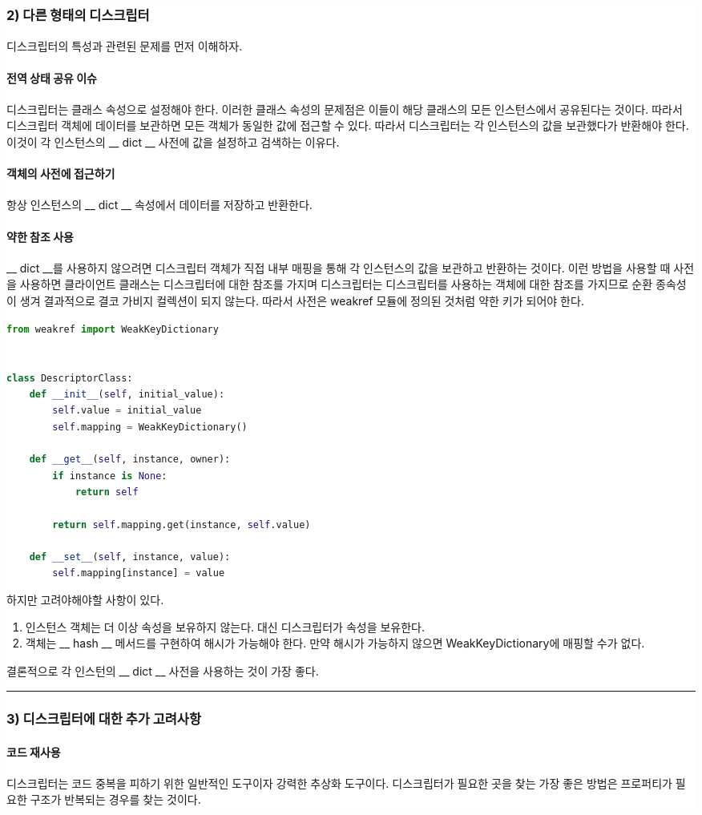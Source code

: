 
### 2) 다른 형태의 디스크립터

디스크립터의 특성과 관련된 문제를 먼저 이해하자.

#### 전역 상태 공유 이슈

디스크립터는 클래스 속성으로 설정해야 한다. 이러한 클래스 속성의 문제점은 이들이 해당 클래스의 모든 인스턴스에서 공유된다는 것이다. 따라서 디스크립터 객체에
데이터를 보관하면 모든 객체가 동일한 값에 접근할 수 있다. 따라서 디스크립터는 각 인스턴스의 값을 보관했다가 반환해야 한다. 
이것이 각 인스턴스의 __ dict __ 사전에 값을 설정하고 검색하는 이유다.

#### 객체의 사전에 접근하기

항상 인스턴스의 __ dict __ 속성에서 데이터를 저장하고 반환한다. 

#### 약한 참조 사용

__ dict __를 사용하지 않으려면 디스크립터 객체가 직접 내부 매핑을 통해 각 인스턴스의 값을 보관하고 반환하는 것이다. 이런 방법을 사용할 때 사전을 사용하면
클라이언트 클래스는 디스크립터에 대한 참조를 가지며 디스크립터는 디스크립터를 사용하는 객체에 대한 참조를 가지므로 순환 종속성이 생겨 결과적으로 결코 가비지
컬렉션이 되지 않는다. 따라서 사전은 weakref 모듈에 정의된 것처럼 약한 키가 되어야 한다.

```python
from weakref import WeakKeyDictionary


class DescriptorClass:
    def __init__(self, initial_value):
        self.value = initial_value
        self.mapping = WeakKeyDictionary()
    
    def __get__(self, instance, owner):
        if instance is None:
            return self
        
        return self.mapping.get(instance, self.value)
    
    def __set__(self, instance, value):
        self.mapping[instance] = value
```

하지만 고려야해야할 사항이 있다.

1. 인스턴스 객체는 더 이상 속성을 보유하지 않는다. 대신 디스크립터가 속성을 보유한다.
2. 객체는 __ hash __ 메서드를 구현하여 해시가 가능해야 한다. 만약 해시가 가능하지 않으면 WeakKeyDictionary에 매핑할 수가 없다.

결론적으로 각 인스턴의 __ dict __ 사전을 사용하는 것이 가장 좋다.

---

### 3) 디스크립터에 대한 추가 고려사항

#### 코드 재사용

디스크립터는 코드 중복을 피하기 위한 일반적인 도구이자 강력한 추상화 도구이다. 디스크립터가 필요한 곳을 찾는 가장 좋은 방법은 프로퍼티가 필요한 구조가
반복되는 경우를 찾는 것이다. 
